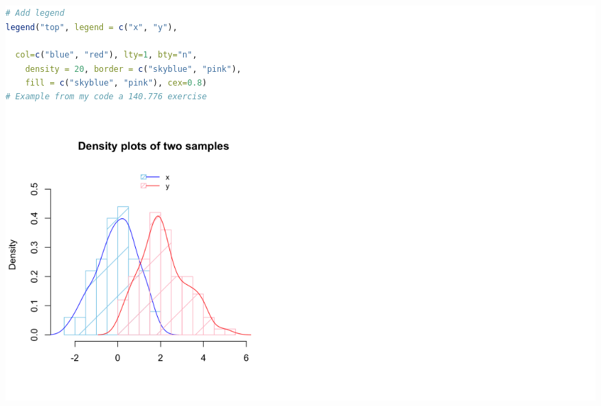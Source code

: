 ```r

```


##


```r
# Add legend
legend("top", legend = c("x", "y"), 
			 
  col=c("blue", "red"), lty=1, bty="n", 
	density = 20, border = c("skyblue", "pink"),
	fill = c("skyblue", "pink"), cex=0.8)
# Example from my code a 140.776 exercise
```


##

<img src="figure/complicatedHist.png" width="400px" height="400px"  alt="plot of chunk complicatedHist" title="plot of chunk complicatedHist" /> 
